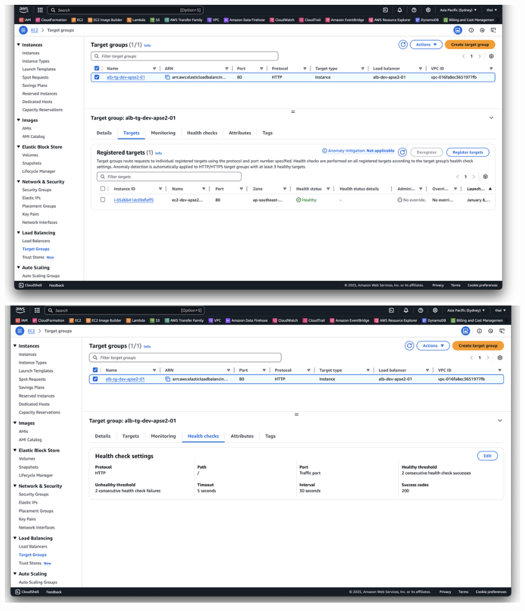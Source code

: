 ![Application Load Balancer-Target Group 02](images/alb/alb-target-group-02.png)
![Application Load Balancer-Target Group 03](images/alb/alb-target-group-03.png)